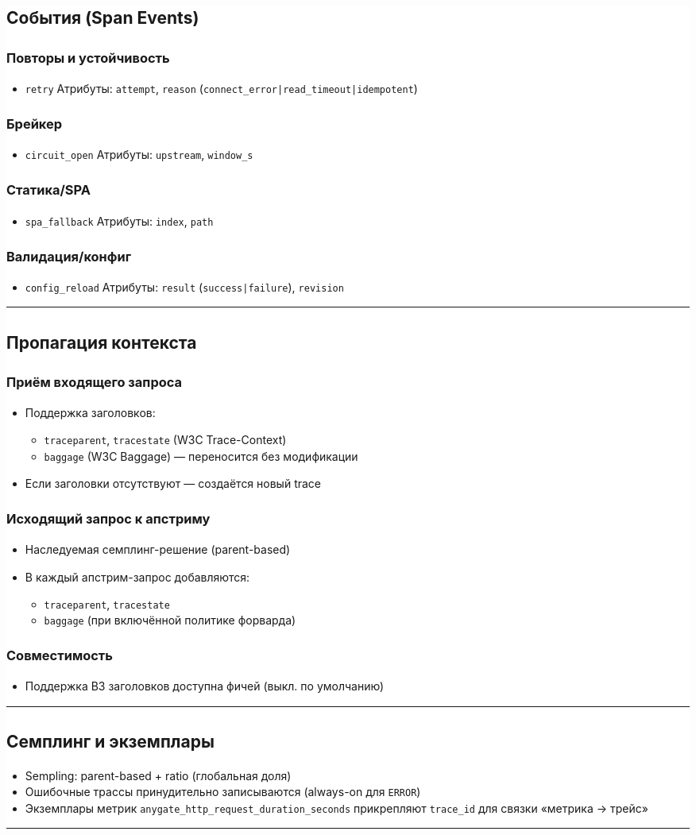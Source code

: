 
## События (Span Events)

### Повторы и устойчивость

* `retry`
  Атрибуты: `attempt`, `reason` (`connect_error|read_timeout|idempotent`)

### Брейкер

* `circuit_open`
  Атрибуты: `upstream`, `window_s`

### Статика/SPA

* `spa_fallback`
  Атрибуты: `index`, `path`

### Валидация/конфиг

* `config_reload`
  Атрибуты: `result` (`success|failure`), `revision`

---

## Пропагация контекста

### Приём входящего запроса

* Поддержка заголовков:

  * `traceparent`, `tracestate` (W3C Trace-Context)
  * `baggage` (W3C Baggage) — переносится без модификации
* Если заголовки отсутствуют — создаётся новый trace

### Исходящий запрос к апстриму

* Наследуемая семплинг-решение (parent-based)
* В каждый апстрим-запрос добавляются:

  * `traceparent`, `tracestate`
  * `baggage` (при включённой политике форварда)

### Совместимость

* Поддержка B3 заголовков доступна фичей (выкл. по умолчанию)

---

## Семплинг и экземплары

* Sempling: parent-based + ratio (глобальная доля)
* Ошибочные трассы принудительно записываются (always-on для `ERROR`)
* Экземплары метрик `anygate_http_request_duration_seconds` прикрепляют `trace_id` для связки «метрика → трейс»

---